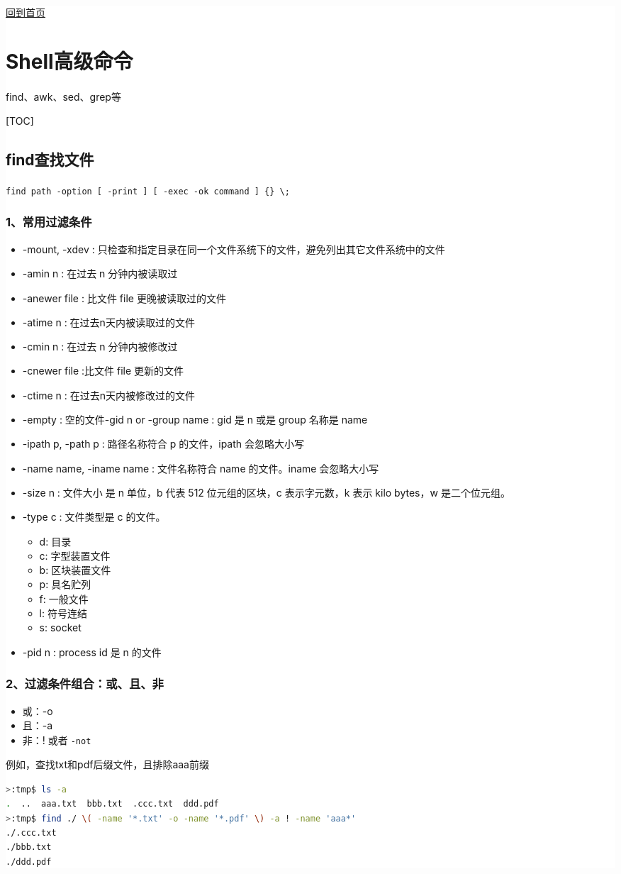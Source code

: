 [回到首页](../README.md)

# Shell高级命令

find、awk、sed、grep等

[TOC]

## find查找文件

`find path -option [ -print ] [ -exec -ok command ] {} \;`

### 1、常用过滤条件

- -mount, -xdev : 只检查和指定目录在同一个文件系统下的文件，避免列出其它文件系统中的文件
- -amin n : 在过去 n 分钟内被读取过
- -anewer file : 比文件 file 更晚被读取过的文件
- -atime n : 在过去n天内被读取过的文件
- -cmin n : 在过去 n 分钟内被修改过
- -cnewer file :比文件 file 更新的文件
- -ctime n : 在过去n天内被修改过的文件
- -empty : 空的文件-gid n or -group name : gid 是 n 或是 group 名称是 name
- -ipath p, -path p : 路径名称符合 p 的文件，ipath 会忽略大小写
- -name name, -iname name : 文件名称符合 name 的文件。iname 会忽略大小写
- -size n : 文件大小 是 n 单位，b 代表 512 位元组的区块，c 表示字元数，k 表示 kilo bytes，w 是二个位元组。
- -type c : 文件类型是 c 的文件。
  - d: 目录
  - c: 字型装置文件
  - b: 区块装置文件
  - p: 具名贮列
  - f: 一般文件
  - l: 符号连结
  - s: socket

- -pid n : process id 是 n 的文件

### 2、过滤条件组合：或、且、非

- 或：-o
- 且：-a
- 非：! 或者 `-not`

例如，查找txt和pdf后缀文件，且排除aaa前缀

```bash
>:tmp$ ls -a
.  ..  aaa.txt  bbb.txt  .ccc.txt  ddd.pdf
>:tmp$ find ./ \( -name '*.txt' -o -name '*.pdf' \) -a ! -name 'aaa*'
./.ccc.txt
./bbb.txt
./ddd.pdf
```
